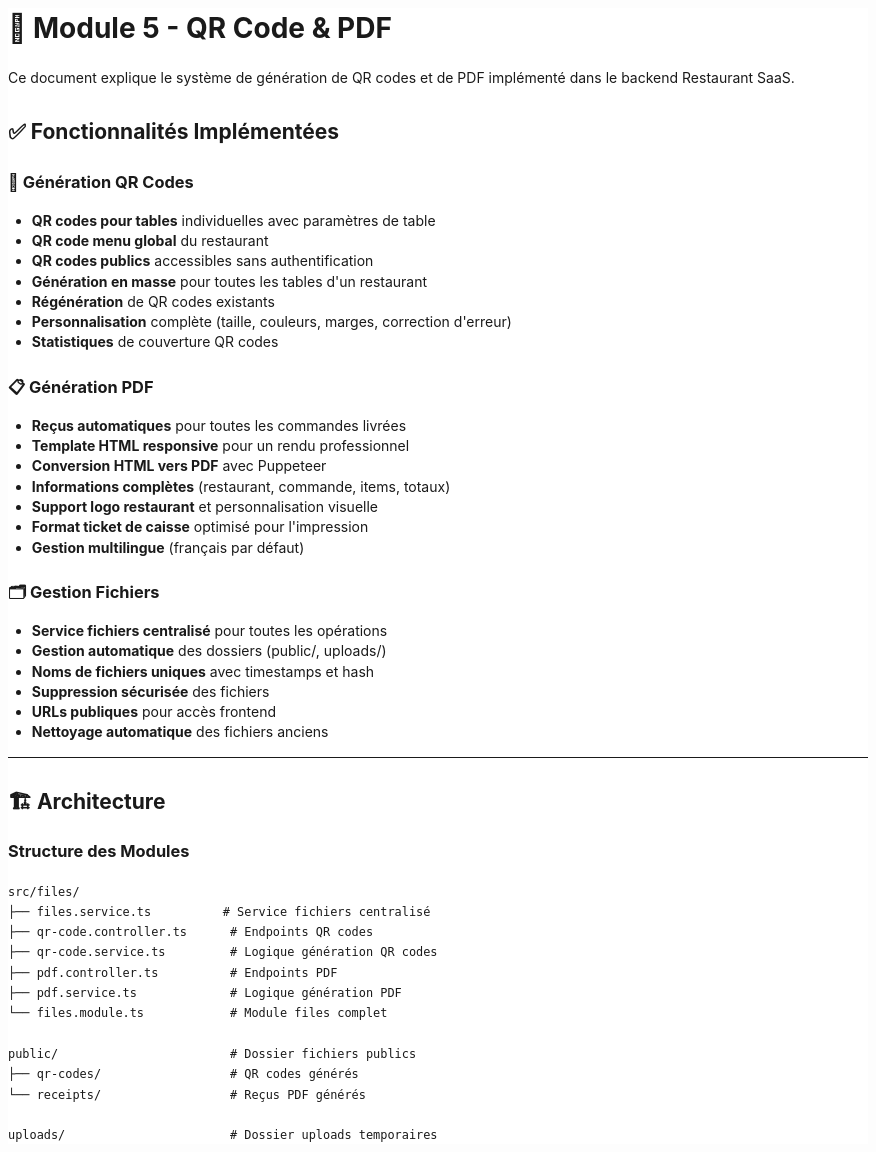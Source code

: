 # 📄 Module 5 - QR Code & PDF

Ce document explique le système de génération de QR codes et de PDF implémenté dans le backend Restaurant SaaS.

## ✅ Fonctionnalités Implémentées

### 📱 **Génération QR Codes**
- **QR codes pour tables** individuelles avec paramètres de table
- **QR code menu global** du restaurant
- **QR codes publics** accessibles sans authentification
- **Génération en masse** pour toutes les tables d'un restaurant
- **Régénération** de QR codes existants
- **Personnalisation** complète (taille, couleurs, marges, correction d'erreur)
- **Statistiques** de couverture QR codes

### 📋 **Génération PDF**
- **Reçus automatiques** pour toutes les commandes livrées
- **Template HTML responsive** pour un rendu professionnel
- **Conversion HTML vers PDF** avec Puppeteer
- **Informations complètes** (restaurant, commande, items, totaux)
- **Support logo restaurant** et personnalisation visuelle
- **Format ticket de caisse** optimisé pour l'impression
- **Gestion multilingue** (français par défaut)

### 🗂️ **Gestion Fichiers**
- **Service fichiers centralisé** pour toutes les opérations
- **Gestion automatique** des dossiers (public/, uploads/)
- **Noms de fichiers uniques** avec timestamps et hash
- **Suppression sécurisée** des fichiers
- **URLs publiques** pour accès frontend
- **Nettoyage automatique** des fichiers anciens

---

## 🏗️ Architecture

### **Structure des Modules**
```
src/files/
├── files.service.ts          # Service fichiers centralisé
├── qr-code.controller.ts      # Endpoints QR codes
├── qr-code.service.ts         # Logique génération QR codes
├── pdf.controller.ts          # Endpoints PDF
├── pdf.service.ts             # Logique génération PDF
└── files.module.ts            # Module files complet

public/                        # Dossier fichiers publics
├── qr-codes/                  # QR codes générés
└── receipts/                  # Reçus PDF générés

uploads/                       # Dossier uploads temporaires
```
